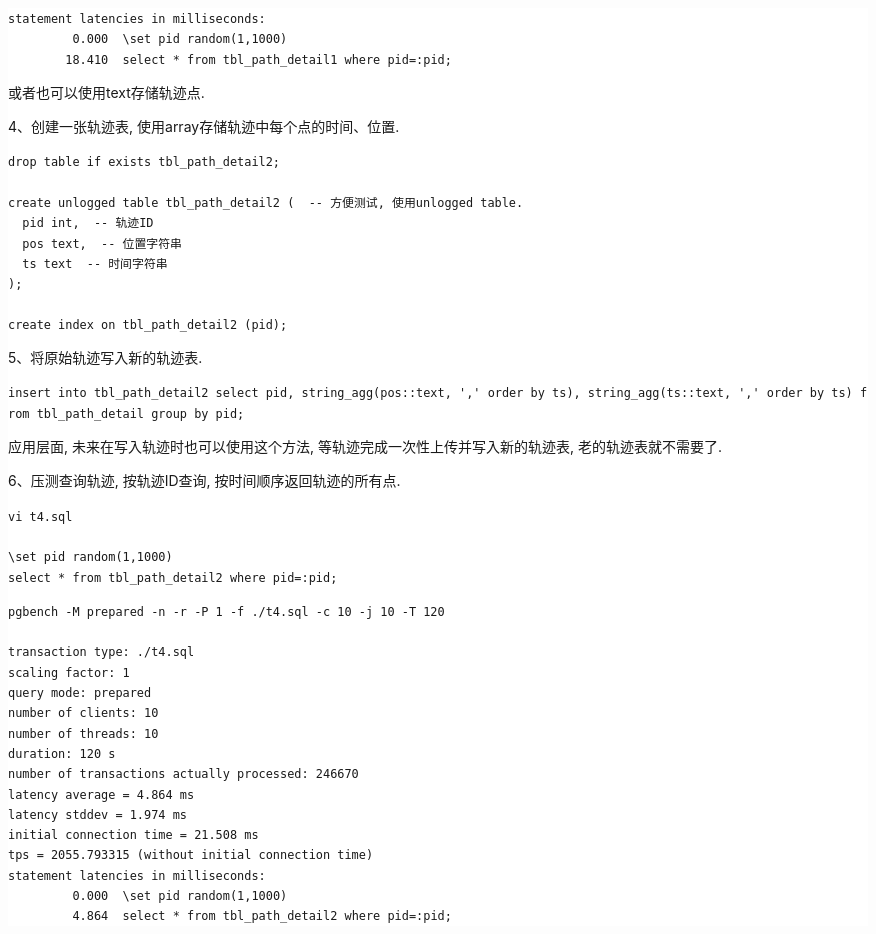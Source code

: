 ```  
statement latencies in milliseconds:  
         0.000  \set pid random(1,1000)  
        18.410  select * from tbl_path_detail1 where pid=:pid;  
```  
  
或者也可以使用text存储轨迹点.  
  
4、创建一张轨迹表, 使用array存储轨迹中每个点的时间、位置.    
  
```  
drop table if exists tbl_path_detail2;  
  
create unlogged table tbl_path_detail2 (  -- 方便测试, 使用unlogged table.  
  pid int,  -- 轨迹ID  
  pos text,  -- 位置字符串  
  ts text  -- 时间字符串  
);  
  
create index on tbl_path_detail2 (pid);  
```  
  
5、将原始轨迹写入新的轨迹表.  
  
```  
insert into tbl_path_detail2 select pid, string_agg(pos::text, ',' order by ts), string_agg(ts::text, ',' order by ts) from tbl_path_detail group by pid;  
```  
  
应用层面, 未来在写入轨迹时也可以使用这个方法, 等轨迹完成一次性上传并写入新的轨迹表, 老的轨迹表就不需要了.   
  
6、压测查询轨迹, 按轨迹ID查询, 按时间顺序返回轨迹的所有点.   
  
```  
vi t4.sql  
  
\set pid random(1,1000)  
select * from tbl_path_detail2 where pid=:pid;  
```  
  
```  
pgbench -M prepared -n -r -P 1 -f ./t4.sql -c 10 -j 10 -T 120  
  
transaction type: ./t4.sql  
scaling factor: 1  
query mode: prepared  
number of clients: 10  
number of threads: 10  
duration: 120 s  
number of transactions actually processed: 246670  
latency average = 4.864 ms  
latency stddev = 1.974 ms  
initial connection time = 21.508 ms  
tps = 2055.793315 (without initial connection time)  
statement latencies in milliseconds:  
         0.000  \set pid random(1,1000)  
         4.864  select * from tbl_path_detail2 where pid=:pid;  
```  
  